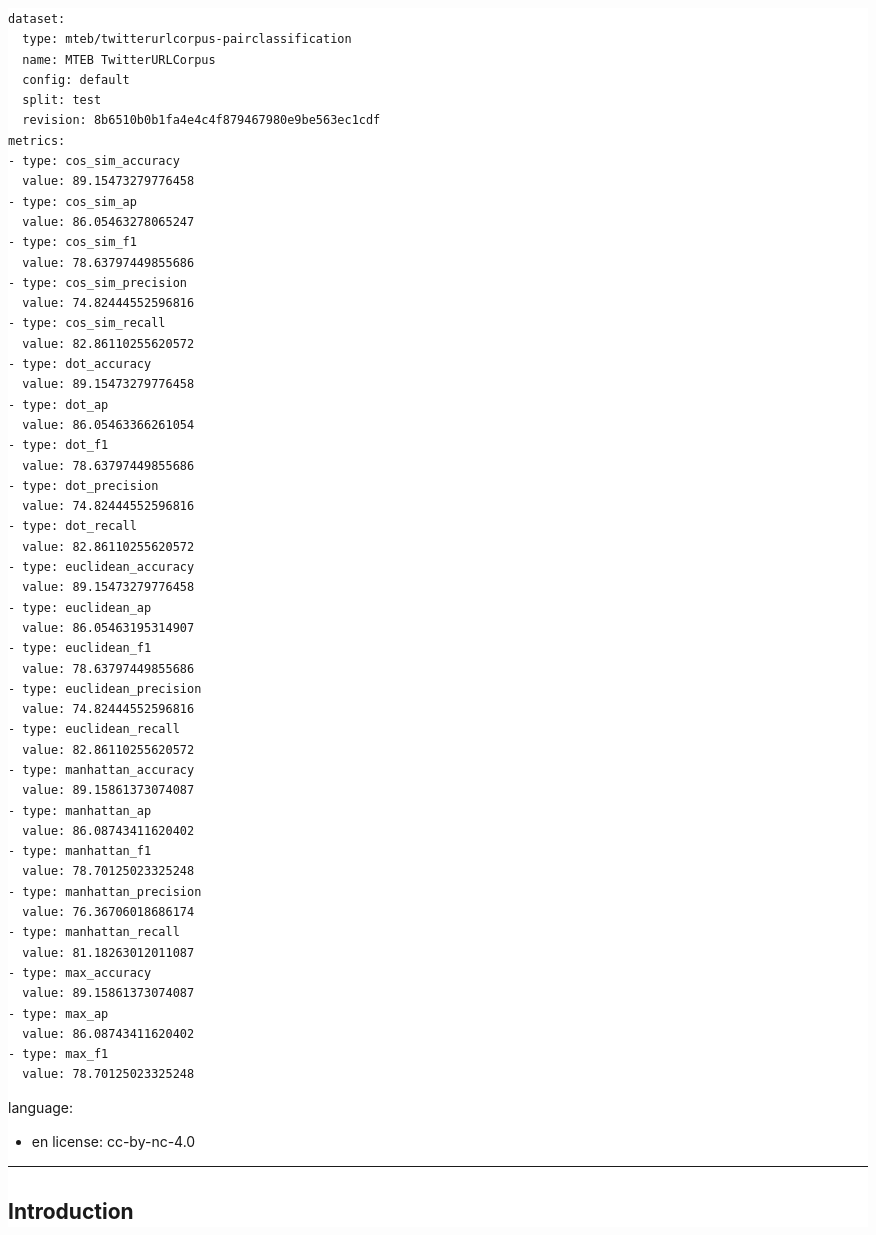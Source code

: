     dataset:
      type: mteb/twitterurlcorpus-pairclassification
      name: MTEB TwitterURLCorpus
      config: default
      split: test
      revision: 8b6510b0b1fa4e4c4f879467980e9be563ec1cdf
    metrics:
    - type: cos_sim_accuracy
      value: 89.15473279776458
    - type: cos_sim_ap
      value: 86.05463278065247
    - type: cos_sim_f1
      value: 78.63797449855686
    - type: cos_sim_precision
      value: 74.82444552596816
    - type: cos_sim_recall
      value: 82.86110255620572
    - type: dot_accuracy
      value: 89.15473279776458
    - type: dot_ap
      value: 86.05463366261054
    - type: dot_f1
      value: 78.63797449855686
    - type: dot_precision
      value: 74.82444552596816
    - type: dot_recall
      value: 82.86110255620572
    - type: euclidean_accuracy
      value: 89.15473279776458
    - type: euclidean_ap
      value: 86.05463195314907
    - type: euclidean_f1
      value: 78.63797449855686
    - type: euclidean_precision
      value: 74.82444552596816
    - type: euclidean_recall
      value: 82.86110255620572
    - type: manhattan_accuracy
      value: 89.15861373074087
    - type: manhattan_ap
      value: 86.08743411620402
    - type: manhattan_f1
      value: 78.70125023325248
    - type: manhattan_precision
      value: 76.36706018686174
    - type: manhattan_recall
      value: 81.18263012011087
    - type: max_accuracy
      value: 89.15861373074087
    - type: max_ap
      value: 86.08743411620402
    - type: max_f1
      value: 78.70125023325248
language:
- en
license: cc-by-nc-4.0
---
## Introduction